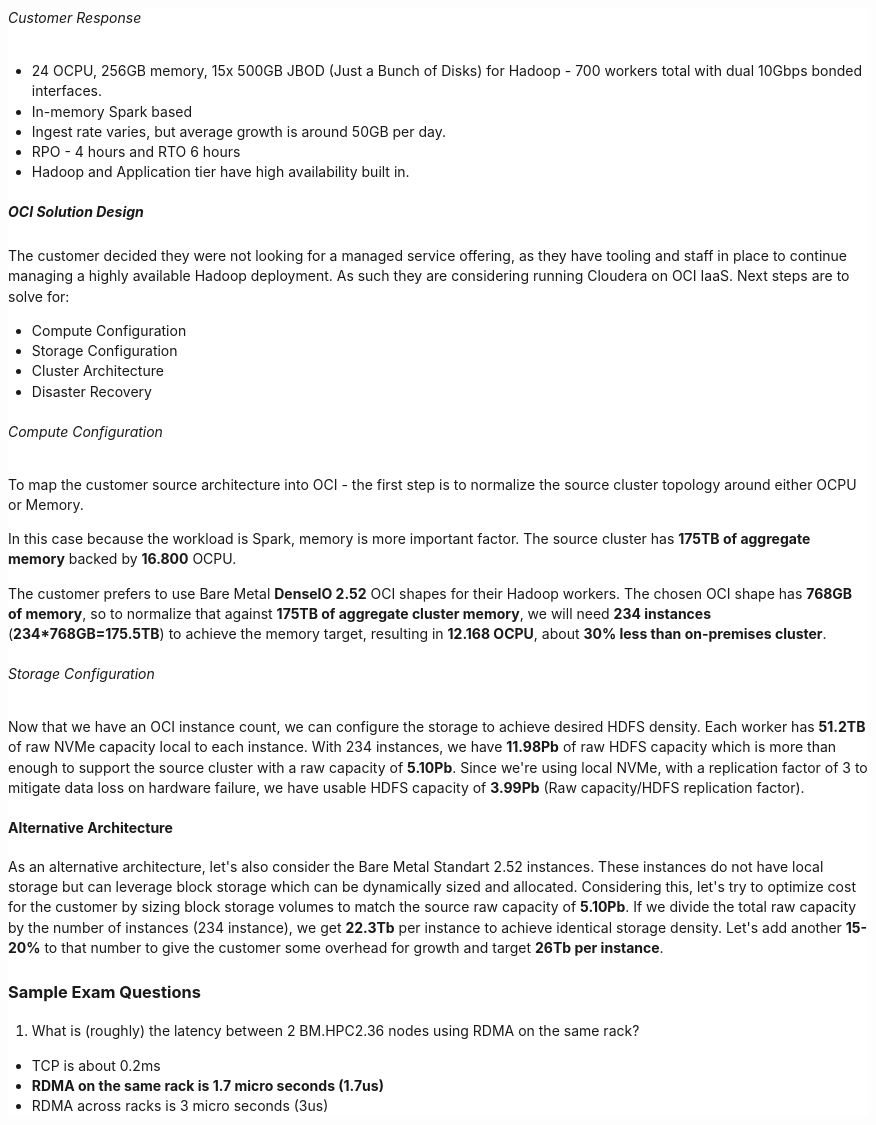 ###### Customer Response
- 24 OCPU, 256GB memory, 15x 500GB JBOD (Just a Bunch of Disks) for Hadoop - 700 workers total with dual 10Gbps bonded interfaces.
- In-memory Spark based
- Ingest rate varies, but average growth is around 50GB per day.
- RPO - 4 hours and RTO 6 hours
- Hadoop and Application tier have high availability built in.

##### OCI Solution Design

The customer decided they were not looking for a managed service offering, as they have tooling and staff in place to continue managing a highly available Hadoop deployment. As such they are considering running Cloudera on OCI IaaS. Next steps are to solve for:
- Compute Configuration
- Storage Configuration
- Cluster Architecture
- Disaster Recovery

###### Compute Configuration

To map the customer source architecture into OCI - the first step is to normalize the source cluster topology around either OCPU or Memory.

In this case because the workload is Spark, memory is more important factor. The source cluster has **175TB of aggregate memory** backed by **16.800** OCPU.

The customer prefers to use Bare Metal **DenseIO 2.52** OCI shapes for their Hadoop workers. The chosen OCI shape has **768GB of memory**, so to normalize that against **175TB of aggregate cluster memory**, we will need **234 instances** (**234*768GB=175.5TB**) to achieve the memory target, resulting in **12.168 OCPU**, about **30% less than on-premises cluster**. 

###### Storage Configuration

Now that we have an OCI instance count, we can configure the storage to achieve desired HDFS density. Each worker has **51.2TB** of raw NVMe capacity local to each instance. With 234 instances, we have **11.98Pb** of raw HDFS capacity which is more than enough to support the source cluster with a raw capacity of **5.10Pb**. Since we're using local NVMe, with a replication factor of 3 to mitigate data loss on hardware failure, we have usable HDFS capacity of **3.99Pb** (Raw capacity/HDFS replication factor).

#### Alternative Architecture

As an alternative architecture, let's also consider the Bare Metal Standart 2.52 instances. These instances do not have local storage but can leverage block storage which can be dynamically sized and allocated. Considering this, let's try to optimize cost for the customer by sizing block storage volumes to match the source raw capacity of **5.10Pb**. If we divide the total raw capacity by the number of instances (234 instance), we get **22.3Tb** per instance to achieve identical storage density. Let's add another **15-20%** to that number to give the customer some overhead for growth and target **26Tb per instance**.

### Sample Exam Questions

1. What is (roughly) the latency between 2 BM.HPC2.36 nodes using RDMA on the same rack?
- TCP is about 0.2ms 
- **RDMA on the same rack is 1.7 micro seconds (1.7us)**
- RDMA across racks is 3 micro seconds (3us)

